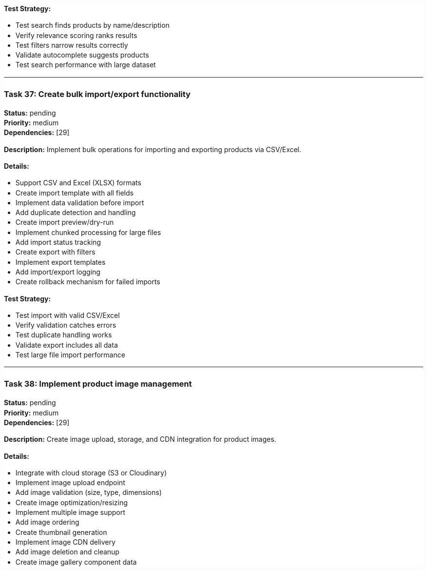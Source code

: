 **Test Strategy:**
- Test search finds products by name/description
- Verify relevance scoring ranks results
- Test filters narrow results correctly
- Validate autocomplete suggests products
- Test search performance with large dataset

---

### Task 37: Create bulk import/export functionality
**Status:** pending  
**Priority:** medium  
**Dependencies:** [29]

**Description:**
Implement bulk operations for importing and exporting products via CSV/Excel.

**Details:**
- Support CSV and Excel (XLSX) formats
- Create import template with all fields
- Implement data validation before import
- Add duplicate detection and handling
- Create import preview/dry-run
- Implement chunked processing for large files
- Add import status tracking
- Create export with filters
- Implement export templates
- Add import/export logging
- Create rollback mechanism for failed imports

**Test Strategy:**
- Test import with valid CSV/Excel
- Verify validation catches errors
- Test duplicate handling works
- Validate export includes all data
- Test large file import performance

---

### Task 38: Implement product image management
**Status:** pending  
**Priority:** medium  
**Dependencies:** [29]

**Description:**
Create image upload, storage, and CDN integration for product images.

**Details:**
- Integrate with cloud storage (S3 or Cloudinary)
- Implement image upload endpoint
- Add image validation (size, type, dimensions)
- Create image optimization/resizing
- Implement multiple image support
- Add image ordering
- Create thumbnail generation
- Implement image CDN delivery
- Add image deletion and cleanup
- Create image gallery component data
